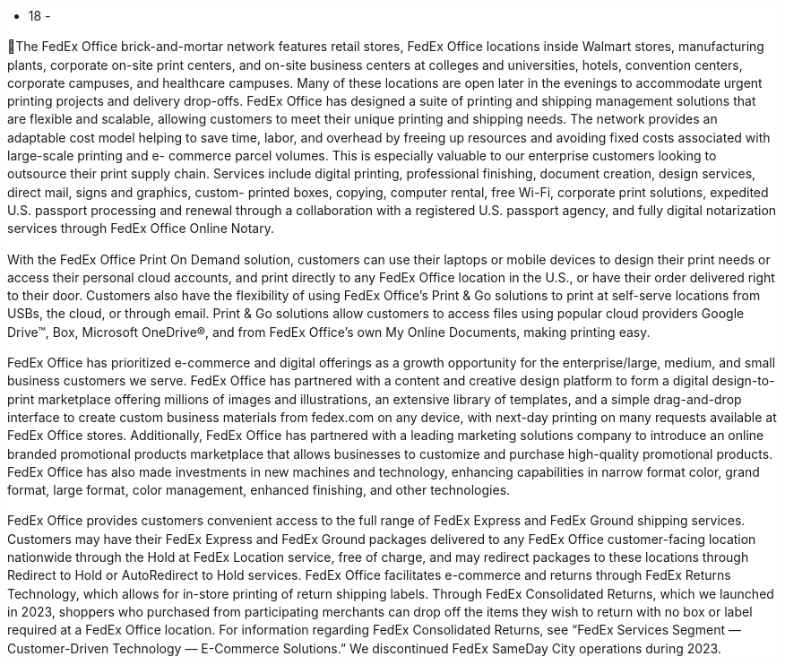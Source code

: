 - 18 -

The FedEx Office brick-and-mortar network features retail stores, FedEx Office locations inside Walmart stores, manufacturing
plants, corporate on-site print centers, and on-site business centers at colleges and universities, hotels, convention centers, corporate
campuses, and healthcare campuses. Many of these locations are open later in the evenings to accommodate urgent printing projects
and delivery drop-offs. FedEx Office has designed a suite of printing and shipping management solutions that are flexible and
scalable, allowing customers to meet their unique printing and shipping needs. The network provides an adaptable cost model helping
to save time, labor, and overhead by freeing up resources and avoiding fixed costs associated with large-scale printing and e-
commerce parcel volumes. This is especially valuable to our enterprise customers looking to outsource their print supply chain.
Services include digital printing, professional finishing, document creation, design services, direct mail, signs and graphics, custom-
printed boxes, copying, computer rental, free Wi-Fi, corporate print solutions, expedited U.S. passport processing and renewal through
a collaboration with a registered U.S. passport agency, and fully digital notarization services through FedEx Office Online Notary.

With the FedEx Office Print On Demand solution, customers can use their laptops or mobile devices to design their print needs or
access their personal cloud accounts, and print directly to any FedEx Office location in the U.S., or have their order delivered right to
their door. Customers also have the flexibility of using FedEx Office’s Print & Go solutions to print at self-serve locations from USBs,
the cloud, or through email. Print & Go solutions allow customers to access files using popular cloud providers Google Drive™, Box,
Microsoft OneDrive®, and from FedEx Office’s own My Online Documents, making printing easy.

FedEx Office has prioritized e-commerce and digital offerings as a growth opportunity for the enterprise/large, medium, and small
business customers we serve. FedEx Office has partnered with a content and creative design platform to form a digital design-to-print
marketplace offering millions of images and illustrations, an extensive library of templates, and a simple drag-and-drop interface to
create custom business materials from fedex.com on any device, with next-day printing on many requests available at FedEx Office
stores. Additionally, FedEx Office has partnered with a leading marketing solutions company to introduce an online branded
promotional products marketplace that allows businesses to customize and purchase high-quality promotional products. FedEx Office
has also made investments in new machines and technology, enhancing capabilities in narrow format color, grand format, large
format, color management, enhanced finishing, and other technologies.

FedEx Office provides customers convenient access to the full range of FedEx Express and FedEx Ground shipping services.
Customers may have their FedEx Express and FedEx Ground packages delivered to any FedEx Office customer-facing location
nationwide through the Hold at FedEx Location service, free of charge, and may redirect packages to these locations through Redirect
to Hold or AutoRedirect to Hold services. FedEx Office facilitates e-commerce and returns through FedEx Returns Technology,
which allows for in-store printing of return shipping labels. Through FedEx Consolidated Returns, which we launched in 2023,
shoppers who purchased from participating merchants can drop off the items they wish to return with no box or label required at a
FedEx Office location. For information regarding FedEx Consolidated Returns, see “FedEx Services Segment — Customer-Driven
Technology — E-Commerce Solutions.” We discontinued FedEx SameDay City operations during 2023.
